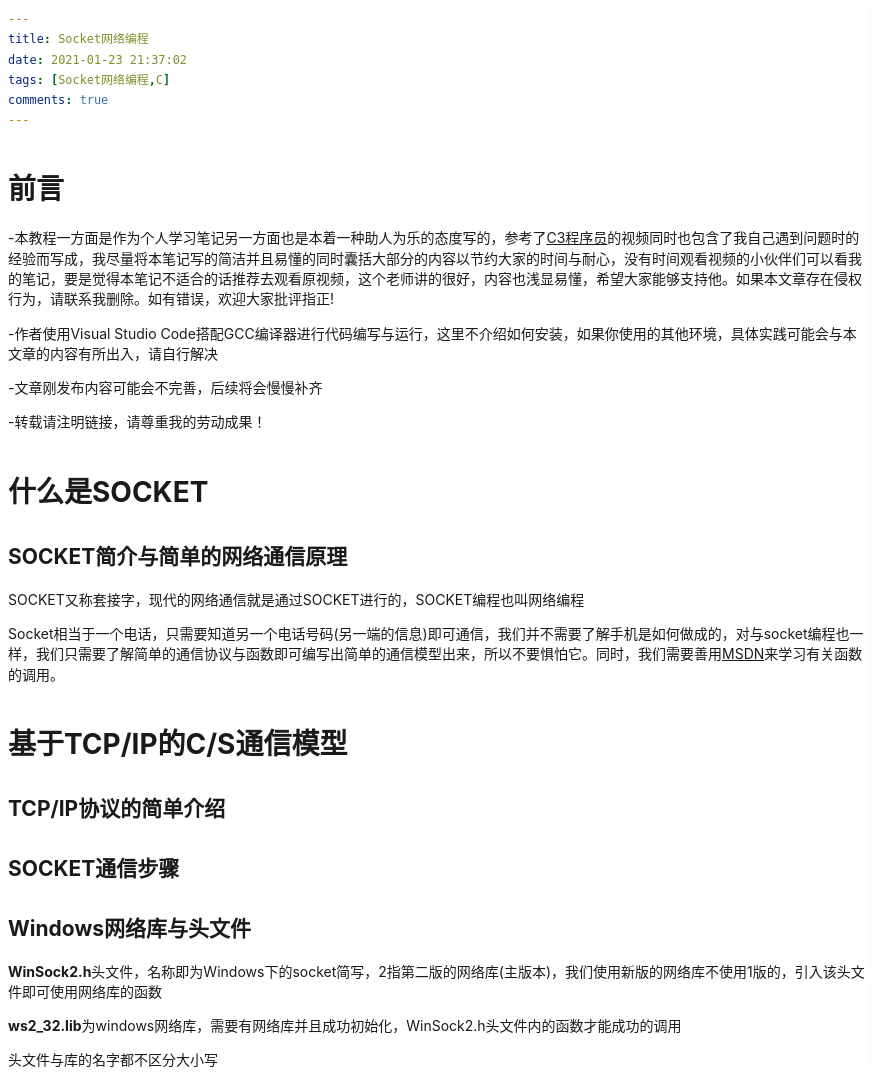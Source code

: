 ```yaml
---
title: Socket网络编程
date: 2021-01-23 21:37:02
tags: [Socket网络编程,C]
comments: true
---
```


# 前言

-本教程一方面是作为个人学习笔记另一方面也是本着一种助人为乐的态度写的，参考了[C3程序员](https://study.163.com/course/courseMain.htm?courseId=1006358018&share=1&shareId=1141882478)的视频同时也包含了我自己遇到问题时的经验而写成，我尽量将本笔记写的简洁并且易懂的同时囊括大部分的内容以节约大家的时间与耐心，没有时间观看视频的小伙伴们可以看我的笔记，要是觉得本笔记不适合的话推荐去观看原视频，这个老师讲的很好，内容也浅显易懂，希望大家能够支持他。如果本文章存在侵权行为，请联系我删除。如有错误，欢迎大家批评指正!

-作者使用Visual Studio Code搭配GCC编译器进行代码编写与运行，这里不介绍如何安装，如果你使用的其他环境，具体实践可能会与本文章的内容有所出入，请自行解决

-文章刚发布内容可能会不完善，后续将会慢慢补齐

-转载请注明链接，请尊重我的劳动成果！

# 什么是SOCKET



## SOCKET简介与简单的网络通信原理

SOCKET又称套接字，现代的网络通信就是通过SOCKET进行的，SOCKET编程也叫网络编程

Socket相当于一个电话，只需要知道另一个电话号码(另一端的信息)即可通信，我们并不需要了解手机是如何做成的，对与socket编程也一样，我们只需要了解简单的通信协议与函数即可编写出简单的通信模型出来，所以不要惧怕它。同时，我们需要善用[MSDN](https://docs.microsoft.com/zh-cn/)来学习有关函数的调用。

# 基于TCP/IP的C/S通信模型



## TCP/IP协议的简单介绍



## SOCKET通信步骤



## Windows网络库与头文件

**WinSock2.h**头文件，名称即为Windows下的socket简写，2指第二版的网络库(主版本)，我们使用新版的网络库不使用1版的，引入该头文件即可使用网络库的函数

**ws2_32.lib**为windows网络库，需要有网络库并且成功初始化，WinSock2.h头文件内的函数才能成功的调用

头文件与库的名字都不区分大小写
